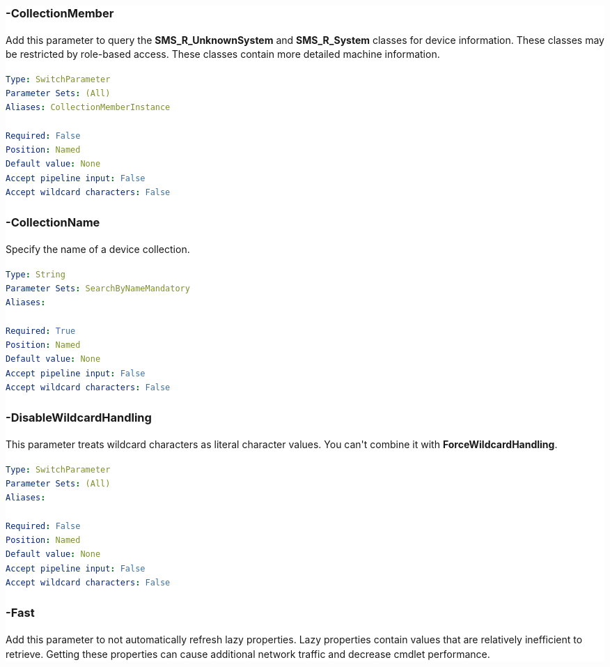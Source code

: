 ### -CollectionMember

Add this parameter to query the **SMS_R_UnknownSystem** and **SMS_R_System** classes for device information. These classes may be restricted by role-based access. These classes contain more detailed machine information.

```yaml
Type: SwitchParameter
Parameter Sets: (All)
Aliases: CollectionMemberInstance

Required: False
Position: Named
Default value: None
Accept pipeline input: False
Accept wildcard characters: False
```

### -CollectionName

Specify the name of a device collection.

```yaml
Type: String
Parameter Sets: SearchByNameMandatory
Aliases:

Required: True
Position: Named
Default value: None
Accept pipeline input: False
Accept wildcard characters: False
```

### -DisableWildcardHandling

This parameter treats wildcard characters as literal character values. You can't combine it with **ForceWildcardHandling**.

```yaml
Type: SwitchParameter
Parameter Sets: (All)
Aliases:

Required: False
Position: Named
Default value: None
Accept pipeline input: False
Accept wildcard characters: False
```

### -Fast

Add this parameter to not automatically refresh lazy properties. Lazy properties contain values that are relatively inefficient to retrieve. Getting these properties can cause additional network traffic and decrease cmdlet performance.
